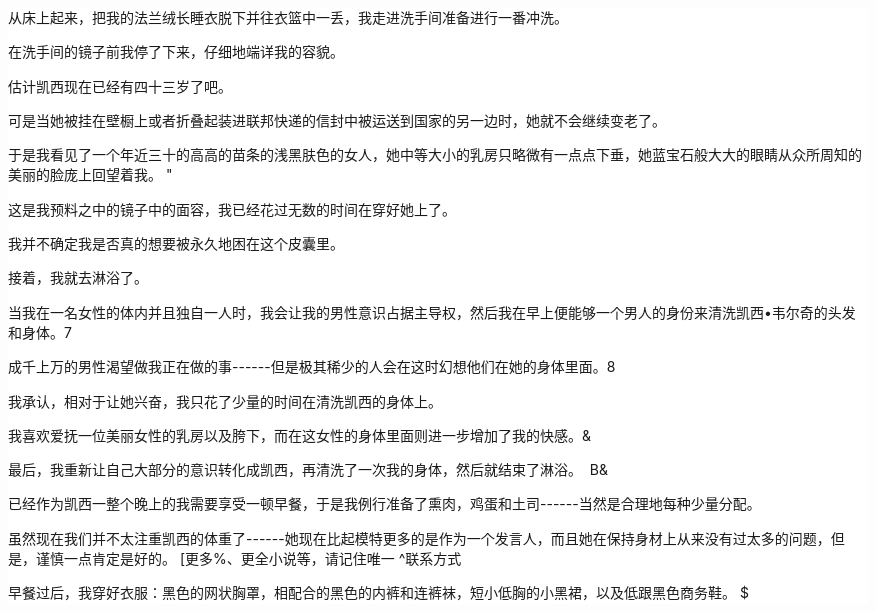 


从床上起来，把我的法兰绒长睡衣脱下并往衣篮中一丢，我走进洗手间准备进行一番冲洗。



在洗手间的镜子前我停了下来，仔细地端详我的容貌。



估计凯西现在已经有四十三岁了吧。



可是当她被挂在壁橱上或者折叠起装进联邦快递的信封中被运送到国家的另一边时，她就不会继续变老了。





于是我看见了一个年近三十的高高的苗条的浅黑肤色的女人，她中等大小的乳房只略微有一点点下垂，她蓝宝石般大大的眼睛从众所周知的美丽的脸庞上回望着我。 "



这是我预料之中的镜子中的面容，我已经花过无数的时间在穿好她上了。



我并不确定我是否真的想要被永久地困在这个皮囊里。



接着，我就去淋浴了。







当我在一名女性的体内并且独自一人时，我会让我的男性意识占据主导权，然后我在早上便能够一个男人的身份来清洗凯西•韦尔奇的头发和身体。7



成千上万的男性渴望做我正在做的事------但是极其稀少的人会在这时幻想他们在她的身体里面。8





我承认，相对于让她兴奋，我只花了少量的时间在清洗凯西的身体上。



我喜欢爱抚一位美丽女性的乳房以及胯下，而在这女性的身体里面则进一步增加了我的快感。&



最后，我重新让自己大部分的意识转化成凯西，再清洗了一次我的身体，然后就结束了淋浴。  B&







已经作为凯西一整个晚上的我需要享受一顿早餐，于是我例行准备了熏肉，鸡蛋和土司------当然是合理地每种少量分配。





虽然现在我们并不太注重凯西的体重了------她现在比起模特更多的是作为一个发言人，而且她在保持身材上从来没有过太多的问题，但是，谨慎一点肯定是好的。 [更多%、更全小说等，请记住唯一 ^联系方式





早餐过后，我穿好衣服：黑色的网状胸罩，相配合的黑色的内裤和连裤袜，短小低胸的小黑裙，以及低跟黑色商务鞋。 $
